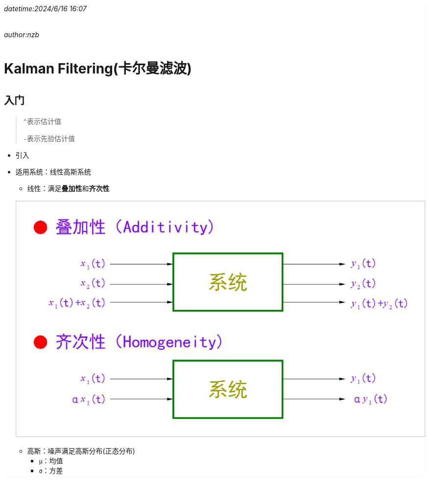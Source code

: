 ###### datetime:2024/6/16 16:07
###### author:nzb

# Kalman Filtering(卡尔曼滤波)


## 入门

> `^`表示估计值
>
> `-`表示先验估计值


- 引入

- 适用系统：线性高斯系统
    - 线性：满足**叠加性**和**齐次性**
 
    ![](./imgs/74daeb268339413794dcade849e49c4f.png)
        
    - 高斯：噪声满足高斯分布(正态分布)
        - `μ`：均值
        - `σ`：方差